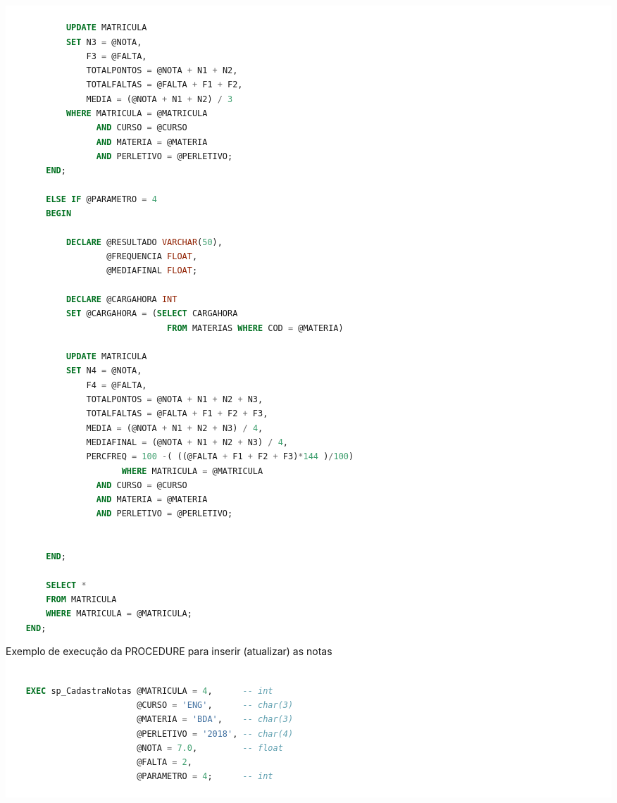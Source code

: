 ~~~~sql

            UPDATE MATRICULA
            SET N3 = @NOTA,
                F3 = @FALTA,
                TOTALPONTOS = @NOTA + N1 + N2,
                TOTALFALTAS = @FALTA + F1 + F2,
                MEDIA = (@NOTA + N1 + N2) / 3
            WHERE MATRICULA = @MATRICULA
                  AND CURSO = @CURSO
                  AND MATERIA = @MATERIA
                  AND PERLETIVO = @PERLETIVO;
        END;

        ELSE IF @PARAMETRO = 4
        BEGIN

            DECLARE @RESULTADO VARCHAR(50),
                    @FREQUENCIA FLOAT,
                    @MEDIAFINAL FLOAT;

            DECLARE @CARGAHORA INT 
            SET @CARGAHORA = (SELECT CARGAHORA 
                                FROM MATERIAS WHERE COD = @MATERIA)

            UPDATE MATRICULA
            SET N4 = @NOTA,
                F4 = @FALTA,
                TOTALPONTOS = @NOTA + N1 + N2 + N3,
                TOTALFALTAS = @FALTA + F1 + F2 + F3,
                MEDIA = (@NOTA + N1 + N2 + N3) / 4,
                MEDIAFINAL = (@NOTA + N1 + N2 + N3) / 4,
                PERCFREQ = 100 -( ((@FALTA + F1 + F2 + F3)*144 )/100)
                       WHERE MATRICULA = @MATRICULA
                  AND CURSO = @CURSO
                  AND MATERIA = @MATERIA
                  AND PERLETIVO = @PERLETIVO;


        END;

        SELECT *
        FROM MATRICULA
        WHERE MATRICULA = @MATRICULA;
    END;

~~~~

Exemplo de execução da PROCEDURE para inserir (atualizar) as notas

~~~~sql

    EXEC sp_CadastraNotas @MATRICULA = 4,      -- int
                          @CURSO = 'ENG',      -- char(3)
                          @MATERIA = 'BDA',    -- char(3)
                          @PERLETIVO = '2018', -- char(4)
                          @NOTA = 7.0,         -- float
                          @FALTA = 2,
                          @PARAMETRO = 4;      -- int
			
~~~~
